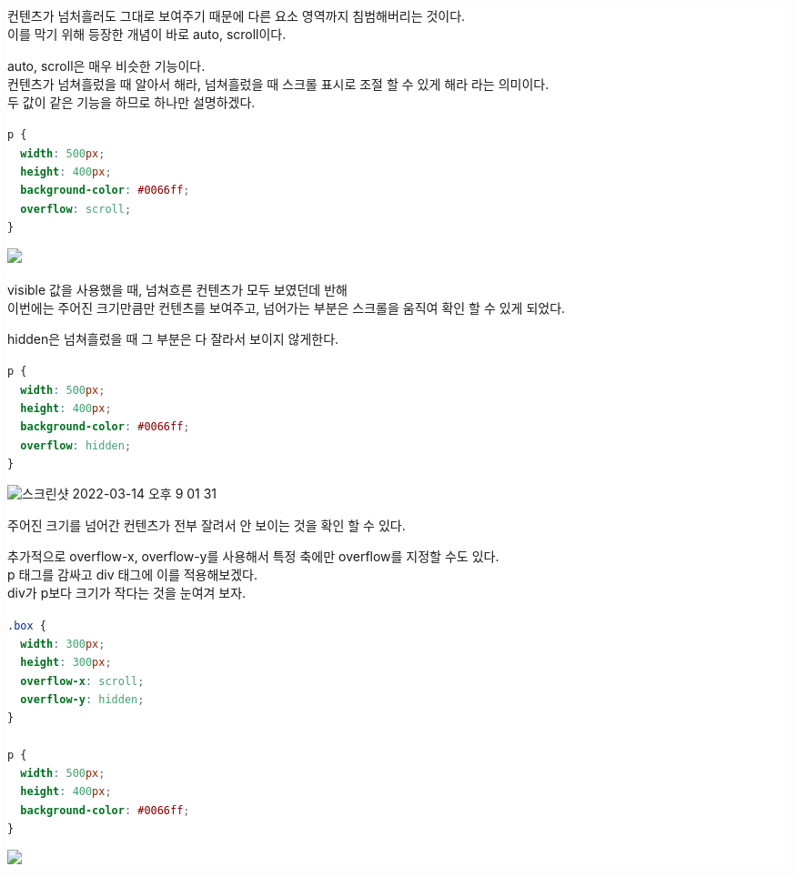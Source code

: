 컨텐츠가 넘처흘러도 그대로 보여주기 때문에 다른 요소 영역까지 침범해버리는 것이다.  
이를 막기 위해 등장한 개념이 바로 auto, scroll이다.

auto, scroll은 매우 비슷한 기능이다.  
컨텐츠가 넘쳐흘렀을 때 알아서 해라, 넘쳐흘렀을 때 스크롤 표시로 조절 할 수 있게 해라 라는 의미이다.  
두 값이 같은 기능을 하므로 하나만 설명하겠다.

```css
p {
  width: 500px;
  height: 400px;
  background-color: #0066ff;
  overflow: scroll;
}
```

<img src="https://user-images.githubusercontent.com/86224851/158285644-39a3ca1d-3080-4806-a8a6-11499edbf0f6.gif">

visible 값을 사용했을 때, 넘쳐흐른 컨텐츠가 모두 보였던데 반해  
이번에는 주어진 크기만큼만 컨텐츠를 보여주고, 넘어가는 부분은 스크롤을 움직여 확인 할 수 있게 되었다.

hidden은 넘쳐흘렀을 때 그 부분은 다 잘라서 보이지 않게한다.

```css
p {
  width: 500px;
  height: 400px;
  background-color: #0066ff;
  overflow: hidden;
}
```

<img width="504" alt="스크린샷 2022-03-14 오후 9 01 31" src="https://user-images.githubusercontent.com/86224851/158168105-8174473f-095b-4fec-a45b-986398daa787.png">

주어진 크기를 넘어간 컨텐츠가 전부 잘려서 안 보이는 것을 확인 할 수 있다.

추가적으로 overflow-x, overflow-y를 사용해서 특정 축에만 overflow를 지정할 수도 있다.  
p 태그를 감싸고 div 태그에 이를 적용해보겠다.  
div가 p보다 크기가 작다는 것을 눈여겨 보자.

```css
.box {
  width: 300px;
  height: 300px;
  overflow-x: scroll;
  overflow-y: hidden;
}

p {
  width: 500px;
  height: 400px;
  background-color: #0066ff;
}
```

<img src="https://user-images.githubusercontent.com/86224851/158285845-b6f1b995-ccb7-428e-81cc-d4c96e055a6e.gif">
